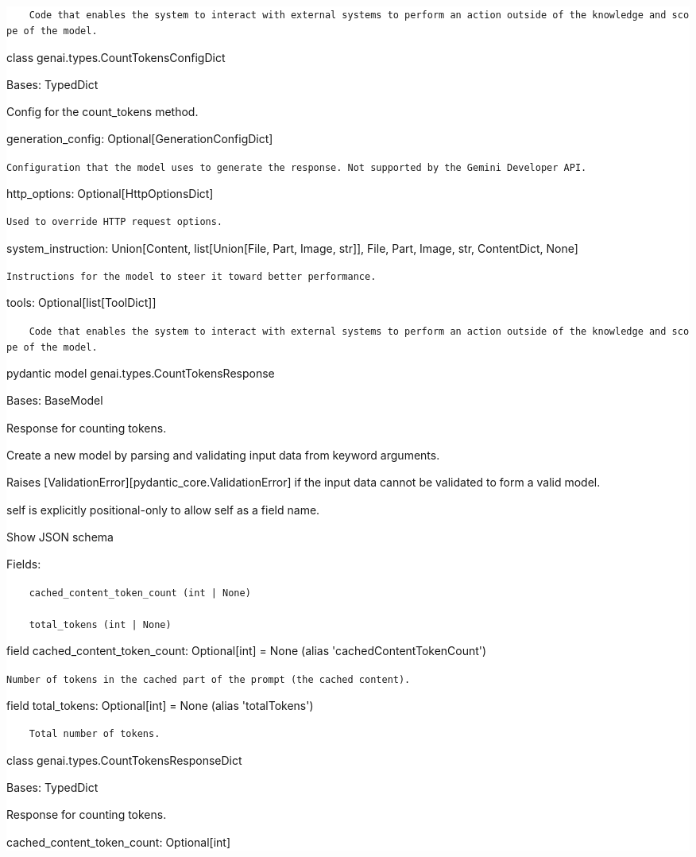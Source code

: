         Code that enables the system to interact with external systems to perform an action outside of the knowledge and scope of the model.

class genai.types.CountTokensConfigDict

Bases: TypedDict

Config for the count_tokens method.

generation_config: Optional[GenerationConfigDict]

    Configuration that the model uses to generate the response. Not supported by the Gemini Developer API.

http_options: Optional[HttpOptionsDict]

    Used to override HTTP request options.

system_instruction: Union[Content, list[Union[File, Part, Image, str]], File, Part, Image, str, ContentDict, None]

    Instructions for the model to steer it toward better performance.

tools: Optional[list[ToolDict]]

        Code that enables the system to interact with external systems to perform an action outside of the knowledge and scope of the model.

pydantic model genai.types.CountTokensResponse

Bases: BaseModel

Response for counting tokens.

Create a new model by parsing and validating input data from keyword arguments.

Raises [ValidationError][pydantic_core.ValidationError] if the input data cannot be validated to form a valid model.

self is explicitly positional-only to allow self as a field name.

Show JSON schema

Fields:

        cached_content_token_count (int | None)

        total_tokens (int | None)

field cached_content_token_count: Optional[int] = None (alias 'cachedContentTokenCount')

    Number of tokens in the cached part of the prompt (the cached content).

field total_tokens: Optional[int] = None (alias 'totalTokens')

        Total number of tokens.

class genai.types.CountTokensResponseDict

Bases: TypedDict

Response for counting tokens.

cached_content_token_count: Optional[int]
